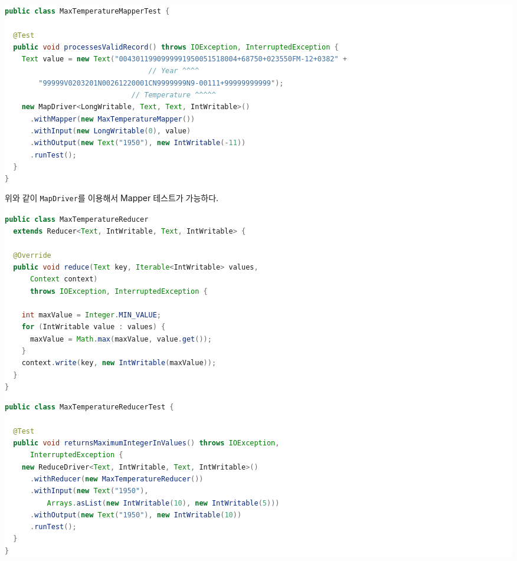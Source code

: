 ```java
public class MaxTemperatureMapperTest {

  @Test
  public void processesValidRecord() throws IOException, InterruptedException {
    Text value = new Text("0043011990999991950051518004+68750+023550FM-12+0382" +
                                  // Year ^^^^
        "99999V0203201N00261220001CN9999999N9-00111+99999999999");
                              // Temperature ^^^^^
    new MapDriver<LongWritable, Text, Text, IntWritable>()
      .withMapper(new MaxTemperatureMapper())
      .withInput(new LongWritable(0), value)
      .withOutput(new Text("1950"), new IntWritable(-11))
      .runTest();
  }
}
```

위와 같이  ``MapDriver``를 이용해서 Mapper 테스트가 가능하다.  

```java
public class MaxTemperatureReducer
  extends Reducer<Text, IntWritable, Text, IntWritable> {

  @Override
  public void reduce(Text key, Iterable<IntWritable> values,
      Context context)
      throws IOException, InterruptedException {
    
    int maxValue = Integer.MIN_VALUE;
    for (IntWritable value : values) {
      maxValue = Math.max(maxValue, value.get());
    }
    context.write(key, new IntWritable(maxValue));
  }
}
```

```java
public class MaxTemperatureReducerTest {
  
  @Test
  public void returnsMaximumIntegerInValues() throws IOException,
      InterruptedException {
    new ReduceDriver<Text, IntWritable, Text, IntWritable>()
      .withReducer(new MaxTemperatureReducer())
      .withInput(new Text("1950"),
          Arrays.asList(new IntWritable(10), new IntWritable(5)))
      .withOutput(new Text("1950"), new IntWritable(10))
      .runTest();
  }
}
```

